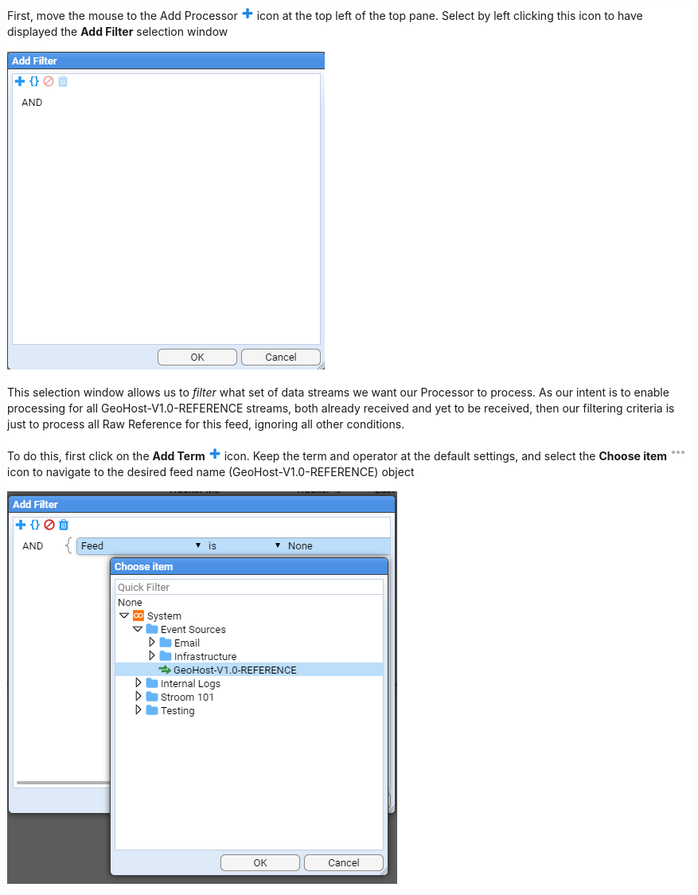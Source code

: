 First, move the mouse to the Add Processor  ![add](../resources/icons/add.png "Add") icon at the top left of the top pane. Select by left clicking this icon to have displayed the **Add Filter** selection window

![Stroom UI CreateReferenceFeed - pipeline Processors - Add Filter](../resources/v6/UI-CreateReferenceFeed-59.png "pipeline Processors - Add Filter")

This selection window allows us to _filter_ what set of data streams we want our Processor to process. As our intent is to enable processing for all GeoHost-V1.0-REFERENCE streams, both already received and yet to be received, then our filtering criteria is just to process all Raw Reference for this feed, ignoring all other conditions.

To do this, first click on the **Add Term** ![add](../resources/icons/add.png "Add") icon. Keep the term and operator at the default settings, and select the **Choose item**  ![menu-selection-horizontal](../resources/icons/menu-selection-horizontal.png "Menu button") icon to navigate to the desired feed name (GeoHost-V1.0-REFERENCE) object

![Stroom UI CreateReferenceFeed - pipeline Processors - choose feed name](../resources/v6/UI-CreateReferenceFeed-60.png "pipeline Processors - Choose Feed name")

